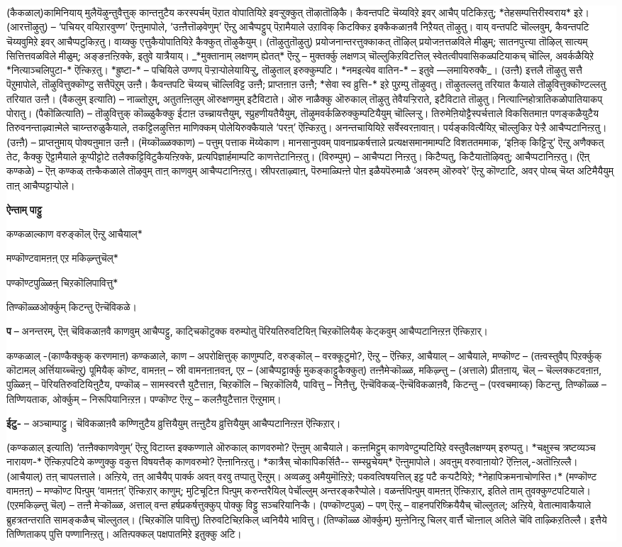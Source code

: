 (कैकळाल्)कामिनियाय् मुलैयॆऴुन्तुवैत्तुक् कान्तऩुटैय करस्पर्चम् पॆऱात वोपातियिऱे इवऱ्ऱुक्कुत् तॊऴातॊऴिकै। कैवन्तपटि चॆय्यविऱे इवर् आचैप् पटिकिऱतु; \*तेहसम्पत्तिरीस्वराय\* इऱे। (आरत्तॊऴुतु) – ‘पचियर् वयिऱारवुण्ण’ ऎऩ्ऩुमापोले, ‘उऩ्ऩैत्तॊऴवेणुम्’ ऎऩ्ऱु आचैप्पट्टुप् पॆऱामैयाले उऱाविक् किटक्किऱ इक्कैकळाऩवै निऱैयत् तॊऴुतु। वाय् वन्तपटि चॊल्लवुम्, कैवन्तपटि चॆय्यवुमिऱे इवर् आचैप्पटुकिऱतु। वाय्क्कु एत्तुकैयोपातियिऱे कैक्कुत् तॊऴुकैयुम्। (तॊऴुतुतॊऴुतु) प्रयोजनान्तरत्तुक्काकत् तॊऴिल् प्रयोजऩत्तळविले मीळुम्; सातनपुत्त्या तॊऴिल् सात्यम् सित्तित्तवळविले मीळुम्; अङ्ङऩऩ्ऱिक्के, इतुवे यात्रैयाय्। \_\*मुक्तानाम् लक्षणम् ह्येतत्\* ऎऩ्ऱु – मुक्तर्क्कु लक्षणञ् चॊल्लुकिऱविटत्तिल् स्वेतत्वीपवासिकळ्पटियाकच् चॊल्लि, अवर्कळैयिऱे \*नित्याञ्चलिपुटा-\* ऎऩ्किऱतु। \*ह्रुष्टा-\* – पचियिले उण्णप् पॆऱ्ऱाऱ्पोलेयायिऱ्ऱु, तॊऴुताल् इरुक्कुम्पटि। \*नमइत्येव वातिन-\* – इतुवे —लमायिरुक्कै\_। (उऩ्ऩै) इत्तलै तॊऴुतु सत्तै पॆऱुमापोले, तॊऴुवित्तुक्कॊण्टु सत्तैपॆऱुम् उऩ्ऩै। कैवन्तपटि चॆय्यच् चॊल्लिविट्ट उऩ्ऩै; प्राप्तऩाऩ उऩ्ऩै; \*सेवा स्व व्रुत्ति-\* इऱे पुऱम्पु तॊऴुवतु। तॊऴुतल्लतु तरियात कैयाले तॊऴुवित्तुक्कॊण्टल्लतु तरियात उऩ्ऩै। (वैकलुम् इत्याति) – नाळ्तोऱुम्, अतुतऩ्ऩिलुम् ऒरुक्षणमुम् इटैविटाते। ऒरु नाळैक्कु ऒरुकाल् तॊऴुतु तेवैयऱ्ऱिराते, इटैविटाते तॊऴुतु। नित्यात्निहोत्रातिकळोपातियाकप् पोरातु। (पैकॊळित्याति) – तॊऴुवित्तुक् कॊळ्ळुकैक्कु ईटाऩ उच्च्रायत्तैयुम्, स्प्रुहणीयतैयैयुम्, तॊऴुमवर्कळिरुक्कुम्पटियैयुम् चॊल्लिऱ्ऱु। तिरुमेऩियोट्टैस्पर्चत्ताले विकसितमाऩ पणङ्कळैयुटैय तिरुवनन्ताऴ्वाऩ्मेले चाय्न्तरुळुकैयाले, तकट्टिलऴुत्तिऩ माणिक्कम् पोलेयिरुक्कैयाले ‘परऩ्’ ऎऩ्किऱतु। अनन्तचायियिऱे सर्वेस्वरऩावाऩ्। पर्यङ्कवित्यैयिऱ् चॊल्लुकिऱ पेऱ्ऱै आचैप्पटानिऩ्ऱतु। (उऩ्ऩै) – प्राप्तऩुमाय् पोक्यऩुमाऩ उऩ्ऩै। (मॆय्कॊळ्ळक्काण) – पत्तुम् पत्ताक मॆय्येकाण। मानसानुपवम् पावनाप्रकर्षत्ताले प्रत्यक्षसमानमाम्पटि विशततममाक, ‘इऩिक् किट्टिऱ्ऱु’ ऎऩ्ऱु अणैक्कत् तेट, कैक्कु ऎट्टामैयाले कूप्पीट्टोटे तलैक्कट्टिविटुकैयऩ्ऱिक्के, प्रत्यपिज्ञार्हमाम्पटि काणत्तेटानिऩ्ऱतु। (विरुम्पुम्) – आचैप्पटा निऩ्ऱतु। किटैप्पतु, किटैयातॊऴिवतु; आचैप्पटानिऩ्ऱतु। (ऎऩ् कण्कळे) – ऎऩ् कण्कळ् तऩ्कैकळाले तॊऴवुम् ताऩ् काणवुम् आचैप्पटानिऩ्ऱतु। स्रीपरताऴ्वाऩ्, पॆरुमाळ्पिऩ्ऩे पोऩ इळैयपॆरुमाळै ‘अवरुम् ऒरुवरे’ ऎऩ्ऱु कॊण्टाटि, अवर् पोय्च् चॆय्त अटिमैयैयुम् ताऩ् आचैप्पट्टाऱ्पोले।

**ऐन्ताम्** **पाट्टु**

कण्कळाल्काण वरुङ्कॊल् ऎऩ्ऱु आचैयाल्\*

मण्कॊण्टवामऩऩ् एऱ मकिऴ्न्तुचॆल्\*

पण्कॊण्टपुळ्ळिऩ् चिऱकॊलिपावित्तु\*

तिण्कॊळ्ळओर्क्कुम् किटन्तु ऎऩ्चॆविकळे।

**प** – अनन्तरम्, ऎऩ् चॆविकळाऩवै काणवुम् आचैप्पट्टु, काट्चिकॊटुक्क वरुम्पोतु पॆरियतिरुवटियिऩ् चिऱकॊलियैक् केट्कवुम् आचैप्पटानिऩ्ऱऩ ऎऩ्किऱार्।

कण्कळाल् -(काण्कैक्कुक् करणमाऩ) कण्कळाले, काण – अपरोक्षित्तुक् काणुम्पटि, वरुङ्कॊल् – वरक्कूटुमो?, ऎऩ्ऱु – ऎऩ्किऱ, आचैयाल् – आचैयाले, मण्कॊण्ट – (तऩ्वस्तुवैप् पिऱर्क्कुक् कॊटामल् अर्त्तियाय्च्चॆऩ्ऱु) पूमियैक् कॊण्ट, वामऩऩ् – स्री वामनऩाऩवऩ्, एऱ – (आचैप्पट्टार्क्कु मुकङ्काट्टुकैक्कुत्) तऩ्ऩैमेऱ्कॊळ्ळ, मकिऴ्न्तु – (अत्ताले) प्रीतऩाय्, चॆल् – चॆल्लक्कटवऩाऩ, पुळ्ळिऩ् – पॆरियतिरुवटियिऩुटैय, पण्कॊळ् – सामस्वरत्तै युटैत्ताऩ, चिऱकॊलि – चिऱकॊलियै, पावित्तु – निऩैत्तु, ऎऩ्चॆविकळ्-ऎऩ्चॆविकळाऩवै, किटन्तु – (परवचमाय्क्) किटन्तु, तिण्कॊळ्ळ – तिण्णियताक, ओर्क्कुम् – निरूपियानिऩ्ऱऩ। पण्कॊण्ट ऎऩ्ऱु – कलऩैयुटैत्ताऩ ऎऩ्ऱुमाम्।

**ईटु-** – अञ्चाम्पाट्टु। चॆविकळाऩवै कण्णिऩुटैय व्रुत्तियैयुम् तऩ्ऩुटैय व्रुत्तियैयुम् आचैप्पटानिऩ्ऱऩ ऎऩ्किऱार्।

(कण्कळाल् इत्याति) ‘तऩ्ऩैक्काणवेणुम्’ ऎऩ्ऱु विटाय्त्त इक्कण्णाले ऒरुकाल् काणवरुमो? ऎऩ्ऩुम् आचैयाले। कऩ्ऩमिट्टुम् काणवेण्टुम्पटियिऱे वस्तुवैलक्षण्यम् इरुप्पतु। \*चक्षुस्च त्रष्टव्यञ्च नारायण-\* ऎऩ्किऱपटिये कण्णुक्कु वकुत्त विषयत्तैक् काणवरुमो? ऎऩ्ऩानिऩ्ऱतु। \*कात्रैस् चोकापिकर्सितै-- सम्स्प्रुचेयम्\* ऎऩ्ऩुमापोले। अवऩुम् वरुवाऩायो? ऎऩ्ऩिल्,-अतॊऩ्ऱिल्लै। (आचैयाल्) तऩ् चापलत्ताले। अऩ्ऱिये, तऩ् आचैयैप् पार्क्क अवऩ् वरवु तप्पातु ऎऩ्ऱुम्। अव्वळवु अमैयुमॊऩ्ऱिऱे; पकवत्विषयत्तिल् इट्ट पटै कऱ्पटैयिऱे; \*नेहापिक्रमनाचोणस्ति।\* (मण्कॊण्ट वामऩऩ्) – मण्कॊण्ट पिऩ्पुम् ‘वामऩऩ्’ ऎऩ्किऱार् काणुम्; मुटिचूटिऩ पिऩ्पुम् करुन्तरैयिल् पेर्चॊल्लुम् अन्तरङ्करैप्पोले। वळर्न्तपिऩ्पुम् वामऩऩ् ऎऩ्किऱार्, इतिले ताम् तुवक्कुण्टपटियाले। (एऱमकिऴ्न्तु चॆल्) – तऩ्ऩै मेऱ्कॊळ्ळ, अत्ताल् वन्त हर्षप्रकर्षत्तुक्कुप् पोक्कु विट्टु सञ्चरियानिऱ्कै। (पण्कॊण्टपुळ्) – पण् ऎऩ्ऱु – वाहनपरिष्क्रियैयैच् चॊल्लुतल्; अऩ्ऱिये, वेतात्मावाकैयाले ब्रुहत्रतन्तराति सामङ्कळैच् चॊल्लुतल्। (चिऱकॊलि पावित्तु) तिरुवटिचिऱकिल् ध्वनियैये भावित्तु। (तिण्कॊळ्ळ ऒर्क्कुम्) मुऩ्ऩेनिऩ्ऱु चिलर् वार्त्तै चॊऩ्ऩाल् अतिले चॆवि ताऴ्किऱतिल्लै। इत्तैये तिण्णिताकप् पुत्ति पण्णानिऩ्ऱतु। अतिऩ्पक्कल् पक्षपातमिऱे इतुक्कु अटि।
